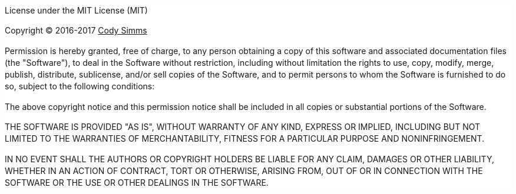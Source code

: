 License under the MIT License (MIT)

Copyright © 2016-2017 [Cody Simms](https://github.com/codyjs)

Permission is hereby granted, free of charge, to any person obtaining a copy of this software and associated documentation files (the "Software"), to deal in the Software without restriction, including without limitation the rights to use, copy, modify, merge, publish, distribute, sublicense, and/or sell copies of the Software, and to permit persons to whom the Software is furnished to do so, subject to the following conditions:

The above copyright notice and this permission notice shall be included in all copies or substantial portions of the Software.

THE SOFTWARE IS PROVIDED "AS IS", WITHOUT WARRANTY OF ANY KIND, EXPRESS OR IMPLIED, INCLUDING BUT NOT LIMITED TO THE WARRANTIES OF MERCHANTABILITY, FITNESS FOR A PARTICULAR PURPOSE AND NONINFRINGEMENT.

IN NO EVENT SHALL THE AUTHORS OR COPYRIGHT HOLDERS BE LIABLE FOR ANY CLAIM, DAMAGES OR OTHER LIABILITY, WHETHER IN AN ACTION OF CONTRACT, TORT OR OTHERWISE, ARISING FROM, OUT OF OR IN CONNECTION WITH THE SOFTWARE OR THE USE OR OTHER DEALINGS IN THE SOFTWARE.
